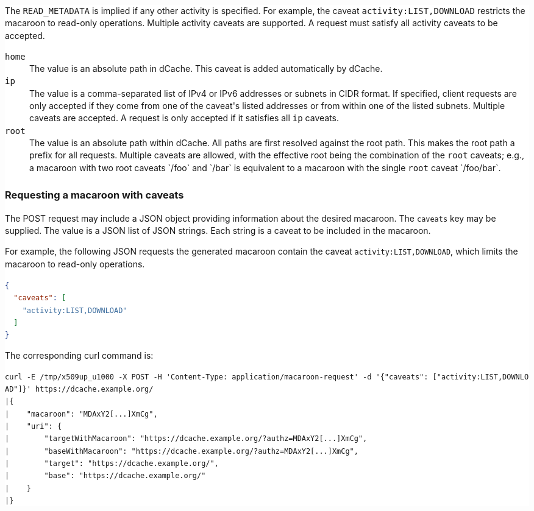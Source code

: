 The <tt>READ_METADATA</tt> is implied if any other activity is specified.
For example, the caveat <tt>activity:LIST,DOWNLOAD</tt> restricts the
macaroon to read-only operations.  Multiple activity caveats are
supported.  A request must satisfy all activity caveats to be
accepted.</dd>

<dt><tt>home</tt></dt>

<dd> The value is an absolute path in dCache.  This caveat is added
automatically by dCache.</dd>

<dt><tt>ip</tt></dt>

<dd> The value is a comma-separated list of IPv4 or IPv6 addresses or
subnets in CIDR format.  If specified, client requests are only
accepted if they come from one of the caveat's listed addresses or
from within one of the listed subnets.  Multiple caveats are accepted.
A request is only accepted if it satisfies all <tt>ip</tt>
caveats.</dd>

<dt><tt>root</tt></dt>

<dd> The value is an absolute path within dCache.  All paths are first
resolved against the root path.  This makes the root path a prefix for
all requests.  Multiple caveats are allowed, with the effective root
being the combination of the <tt>root</tt> caveats; e.g., a macaroon
with two root caveats `/foo` and `/bar` is equivalent to a macaroon
with the single <tt>root</tt> caveat `/foo/bar`.</dd>

</dt>

### Requesting a macaroon with caveats

The POST request may include a JSON object providing information about
the desired macaroon.  The `caveats` key may be supplied.  The value
is a JSON list of JSON strings.  Each string is a caveat to be
included in the macaroon.

For example, the following JSON requests the generated macaroon
contain the caveat `activity:LIST,DOWNLOAD`, which limits the macaroon
to read-only operations.

```json
{
  "caveats": [
    "activity:LIST,DOWNLOAD"
  ]
}
```

The corresponding curl command is:

```console-user
curl -E /tmp/x509up_u1000 -X POST -H 'Content-Type: application/macaroon-request' -d '{"caveats": ["activity:LIST,DOWNLOAD"]}' https://dcache.example.org/
|{
|    "macaroon": "MDAxY2[...]XmCg",
|    "uri": {
|        "targetWithMacaroon": "https://dcache.example.org/?authz=MDAxY2[...]XmCg",
|        "baseWithMacaroon": "https://dcache.example.org/?authz=MDAxY2[...]XmCg",
|        "target": "https://dcache.example.org/",
|        "base": "https://dcache.example.org/"
|    }
|}
```
